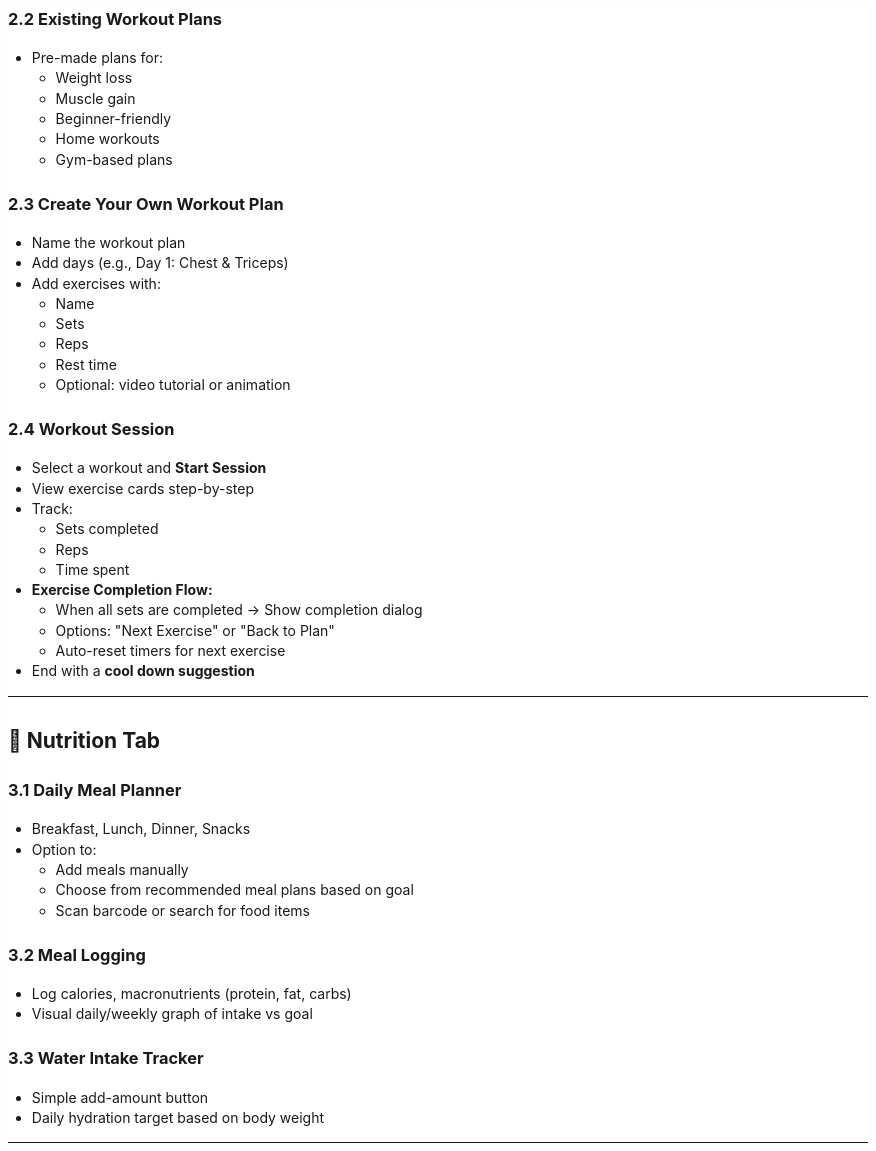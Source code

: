 ### 2.2 Existing Workout Plans
- Pre-made plans for:
  - Weight loss
  - Muscle gain
  - Beginner-friendly
  - Home workouts
  - Gym-based plans

### 2.3 Create Your Own Workout Plan
- Name the workout plan
- Add days (e.g., Day 1: Chest & Triceps)
- Add exercises with:
  - Name
  - Sets
  - Reps
  - Rest time
  - Optional: video tutorial or animation

### 2.4 Workout Session
- Select a workout and **Start Session**
- View exercise cards step-by-step
- Track:
  - Sets completed
  - Reps
  - Time spent
- **Exercise Completion Flow:**
  - When all sets are completed → Show completion dialog
  - Options: "Next Exercise" or "Back to Plan"
  - Auto-reset timers for next exercise
- End with a **cool down suggestion**

---

## 🥗 Nutrition Tab

### 3.1 Daily Meal Planner
- Breakfast, Lunch, Dinner, Snacks
- Option to:
  - Add meals manually
  - Choose from recommended meal plans based on goal
  - Scan barcode or search for food items

### 3.2 Meal Logging
- Log calories, macronutrients (protein, fat, carbs)
- Visual daily/weekly graph of intake vs goal

### 3.3 Water Intake Tracker
- Simple add-amount button
- Daily hydration target based on body weight

---